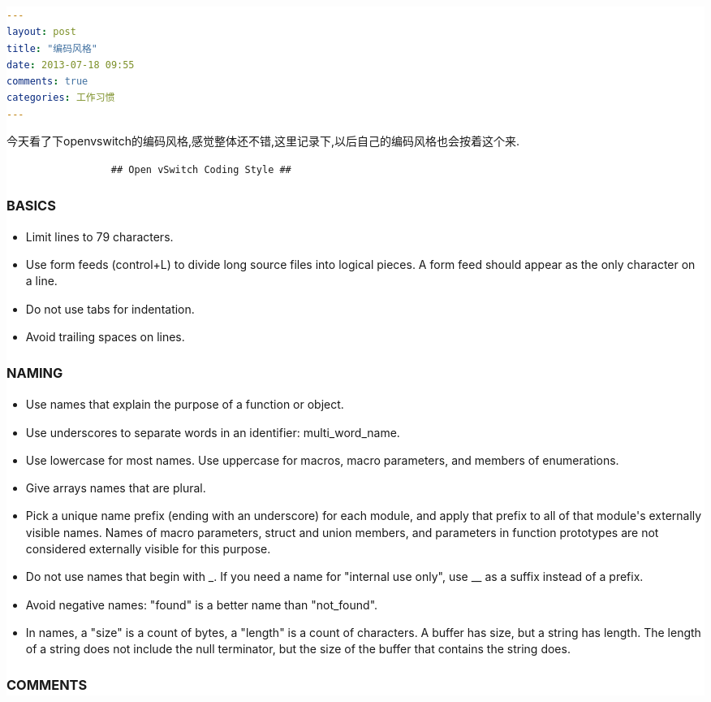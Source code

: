 ```yaml
---
layout: post
title: "编码风格"
date: 2013-07-18 09:55
comments: true
categories: 工作习惯
---
```


今天看了下openvswitch的编码风格,感觉整体还不错,这里记录下,以后自己的编码风格也会按着这个来.

                      ## Open vSwitch Coding Style ##


### BASICS ###

* Limit lines to 79 characters.

* Use form feeds (control+L) to divide long source files into logical
pieces.  A form feed should appear as the only character on a line.

* Do not use tabs for indentation.

* Avoid trailing spaces on lines.


### NAMING ###

* Use names that explain the purpose of a function or object.

* Use underscores to separate words in an identifier: multi_word_name. 

* Use lowercase for most names.  Use uppercase for macros, macro
parameters, and members of enumerations.

* Give arrays names that are plural.

* Pick a unique name prefix (ending with an underscore) for each
module, and apply that prefix to all of that module's externally
visible names.  Names of macro parameters, struct and union members,
and parameters in function prototypes are not considered externally
visible for this purpose.

* Do not use names that begin with _.  If you need a name for
"internal use only", use __ as a suffix instead of a prefix.

* Avoid negative names: "found" is a better name than "not_found".

* In names, a "size" is a count of bytes, a "length" is a count of
characters.  A buffer has size, but a string has length.  The length
of a string does not include the null terminator, but the size of the
buffer that contains the string does.


### COMMENTS ###
